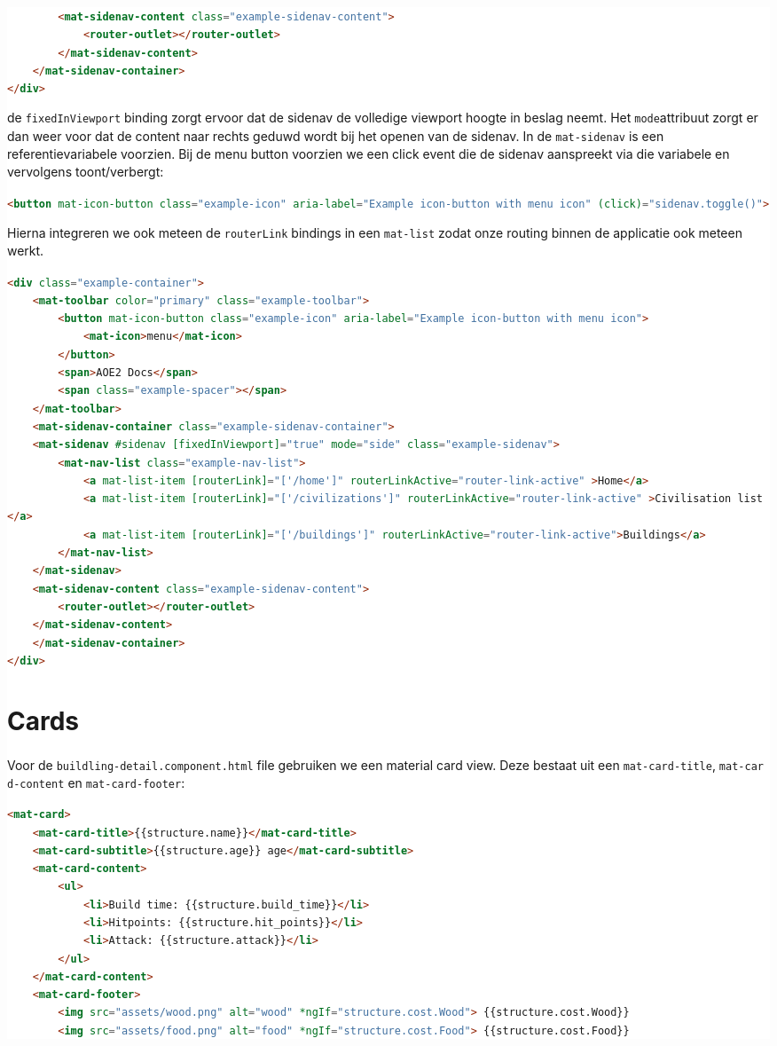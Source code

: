 ```html
        <mat-sidenav-content class="example-sidenav-content">
            <router-outlet></router-outlet>
        </mat-sidenav-content>
    </mat-sidenav-container>
</div>
```
de `fixedInViewport` binding zorgt ervoor dat de sidenav de volledige viewport hoogte in beslag neemt. Het `mode`attribuut zorgt er dan weer voor dat de content naar rechts geduwd wordt bij het openen van de sidenav. In de `mat-sidenav` is een referentievariabele voorzien. Bij de menu button voorzien we een click event die de sidenav aanspreekt via die variabele en vervolgens toont/verbergt:
```html
<button mat-icon-button class="example-icon" aria-label="Example icon-button with menu icon" (click)="sidenav.toggle()">
```


Hierna integreren we ook meteen de `routerLink` bindings in een `mat-list` zodat onze routing binnen de applicatie ook meteen werkt.
```html
<div class="example-container">
    <mat-toolbar color="primary" class="example-toolbar">
        <button mat-icon-button class="example-icon" aria-label="Example icon-button with menu icon">
            <mat-icon>menu</mat-icon>
        </button>
        <span>AOE2 Docs</span>
        <span class="example-spacer"></span>
    </mat-toolbar>
    <mat-sidenav-container class="example-sidenav-container">
    <mat-sidenav #sidenav [fixedInViewport]="true" mode="side" class="example-sidenav">
        <mat-nav-list class="example-nav-list">
            <a mat-list-item [routerLink]="['/home']" routerLinkActive="router-link-active" >Home</a>
            <a mat-list-item [routerLink]="['/civilizations']" routerLinkActive="router-link-active" >Civilisation list</a>
            <a mat-list-item [routerLink]="['/buildings']" routerLinkActive="router-link-active">Buildings</a>
        </mat-nav-list>
    </mat-sidenav>
    <mat-sidenav-content class="example-sidenav-content">
        <router-outlet></router-outlet>
    </mat-sidenav-content>
    </mat-sidenav-container>
</div>
```

# Cards
Voor de `buildling-detail.component.html` file gebruiken we een material card view. Deze bestaat uit een `mat-card-title`, `mat-card-content` en `mat-card-footer`:

```html
<mat-card>
    <mat-card-title>{{structure.name}}</mat-card-title>
    <mat-card-subtitle>{{structure.age}} age</mat-card-subtitle>
    <mat-card-content>
        <ul>
            <li>Build time: {{structure.build_time}}</li>
            <li>Hitpoints: {{structure.hit_points}}</li>
            <li>Attack: {{structure.attack}}</li>
        </ul>
    </mat-card-content>
    <mat-card-footer>
        <img src="assets/wood.png" alt="wood" *ngIf="structure.cost.Wood"> {{structure.cost.Wood}}
        <img src="assets/food.png" alt="food" *ngIf="structure.cost.Food"> {{structure.cost.Food}}
```